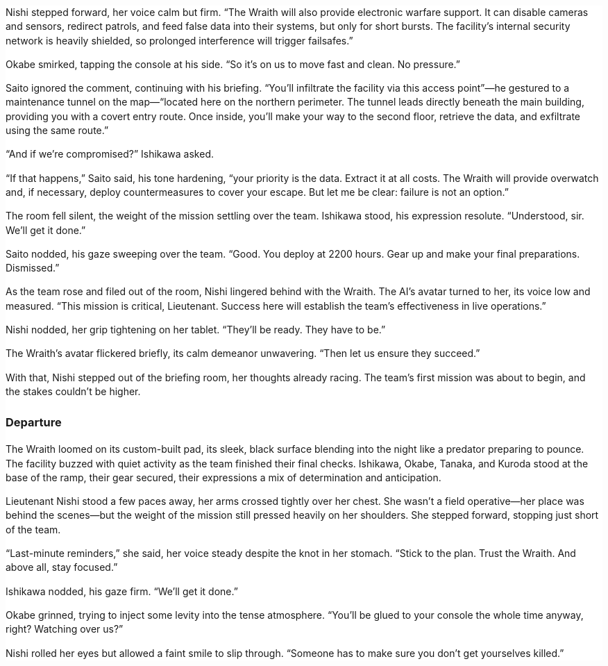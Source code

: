 Nishi stepped forward, her voice calm but firm. “The Wraith will also provide electronic warfare support. It can disable cameras and sensors, redirect patrols, and feed false data into their systems, but only for short bursts. The facility’s internal security network is heavily shielded, so prolonged interference will trigger failsafes.”

Okabe smirked, tapping the console at his side. “So it’s on us to move fast and clean. No pressure.”

Saito ignored the comment, continuing with his briefing. “You’ll infiltrate the facility via this access point”—he gestured to a maintenance tunnel on the map—“located here on the northern perimeter. The tunnel leads directly beneath the main building, providing you with a covert entry route. Once inside, you’ll make your way to the second floor, retrieve the data, and exfiltrate using the same route.”

“And if we’re compromised?” Ishikawa asked.

“If that happens,” Saito said, his tone hardening, “your priority is the data. Extract it at all costs. The Wraith will provide overwatch and, if necessary, deploy countermeasures to cover your escape. But let me be clear: failure is not an option.”

The room fell silent, the weight of the mission settling over the team. Ishikawa stood, his expression resolute. “Understood, sir. We’ll get it done.”

Saito nodded, his gaze sweeping over the team. “Good. You deploy at 2200 hours. Gear up and make your final preparations. Dismissed.”

As the team rose and filed out of the room, Nishi lingered behind with the Wraith. The AI’s avatar turned to her, its voice low and measured. “This mission is critical, Lieutenant. Success here will establish the team’s effectiveness in live operations.”

Nishi nodded, her grip tightening on her tablet. “They’ll be ready. They have to be.” 

The Wraith’s avatar flickered briefly, its calm demeanor unwavering. “Then let us ensure they succeed.” 

With that, Nishi stepped out of the briefing room, her thoughts already racing. The team’s first mission was about to begin, and the stakes couldn’t be higher.

### Departure

The Wraith loomed on its custom-built pad, its sleek, black surface blending into the night like a predator preparing to pounce. The facility buzzed with quiet activity as the team finished their final checks. Ishikawa, Okabe, Tanaka, and Kuroda stood at the base of the ramp, their gear secured, their expressions a mix of determination and anticipation.

Lieutenant Nishi stood a few paces away, her arms crossed tightly over her chest. She wasn’t a field operative—her place was behind the scenes—but the weight of the mission still pressed heavily on her shoulders. She stepped forward, stopping just short of the team.

“Last-minute reminders,” she said, her voice steady despite the knot in her stomach. “Stick to the plan. Trust the Wraith. And above all, stay focused.”

Ishikawa nodded, his gaze firm. “We’ll get it done.”

Okabe grinned, trying to inject some levity into the tense atmosphere. “You’ll be glued to your console the whole time anyway, right? Watching over us?”

Nishi rolled her eyes but allowed a faint smile to slip through. “Someone has to make sure you don’t get yourselves killed.”
